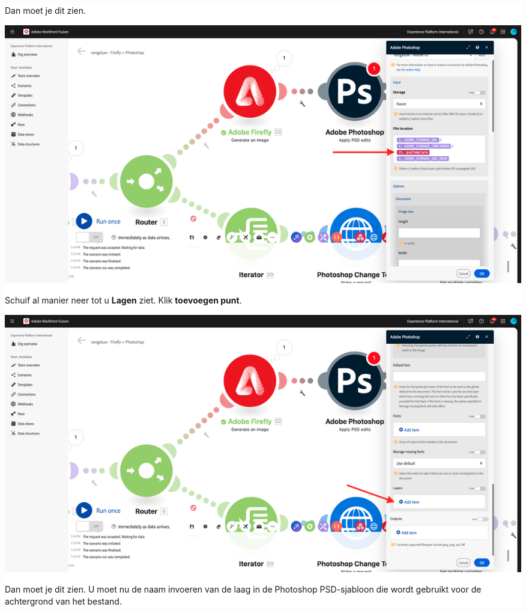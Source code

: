 Dan moet je dit zien.

![&#x200B; WF Fusion &#x200B;](./images/wffc23.png)

Schuif al manier neer tot u **Lagen** ziet. Klik **toevoegen punt**.

![&#x200B; WF Fusion &#x200B;](./images/wffc24.png)

Dan moet je dit zien. U moet nu de naam invoeren van de laag in de Photoshop PSD-sjabloon die wordt gebruikt voor de achtergrond van het bestand.
